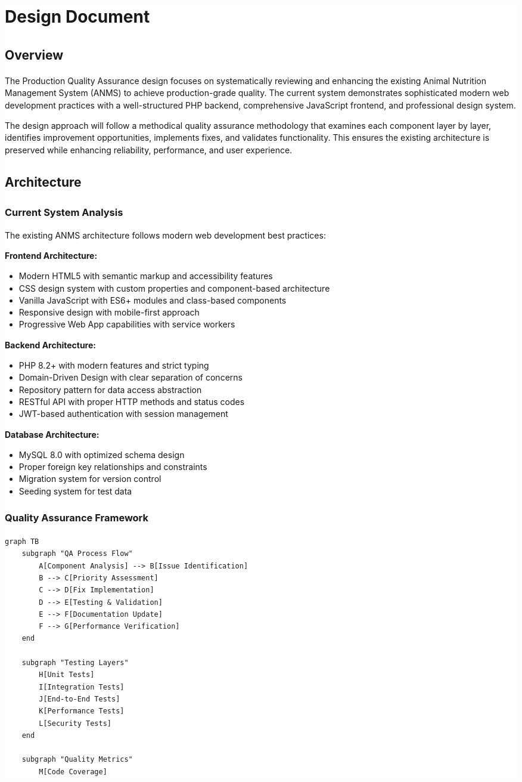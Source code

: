 # Design Document

## Overview

The Production Quality Assurance design focuses on systematically reviewing and enhancing the existing Animal Nutrition Management System (ANMS) to achieve production-grade quality. The current system demonstrates sophisticated modern web development practices with a well-structured PHP backend, comprehensive JavaScript frontend, and professional design system.

The design approach will follow a methodical quality assurance methodology that examines each component layer by layer, identifies improvement opportunities, implements fixes, and validates functionality. This ensures the existing architecture is preserved while enhancing reliability, performance, and user experience.

## Architecture

### Current System Analysis

The existing ANMS architecture follows modern web development best practices:

**Frontend Architecture:**
- Modern HTML5 with semantic markup and accessibility features
- CSS design system with custom properties and component-based architecture
- Vanilla JavaScript with ES6+ modules and class-based components
- Responsive design with mobile-first approach
- Progressive Web App capabilities with service workers

**Backend Architecture:**
- PHP 8.2+ with modern features and strict typing
- Domain-Driven Design with clear separation of concerns
- Repository pattern for data access abstraction
- RESTful API with proper HTTP methods and status codes
- JWT-based authentication with session management

**Database Architecture:**
- MySQL 8.0 with optimized schema design
- Proper foreign key relationships and constraints
- Migration system for version control
- Seeding system for test data

### Quality Assurance Framework

```mermaid
graph TB
    subgraph "QA Process Flow"
        A[Component Analysis] --> B[Issue Identification]
        B --> C[Priority Assessment]
        C --> D[Fix Implementation]
        D --> E[Testing & Validation]
        E --> F[Documentation Update]
        F --> G[Performance Verification]
    end
    
    subgraph "Testing Layers"
        H[Unit Tests]
        I[Integration Tests]
        J[End-to-End Tests]
        K[Performance Tests]
        L[Security Tests]
    end
    
    subgraph "Quality Metrics"
        M[Code Coverage]
```